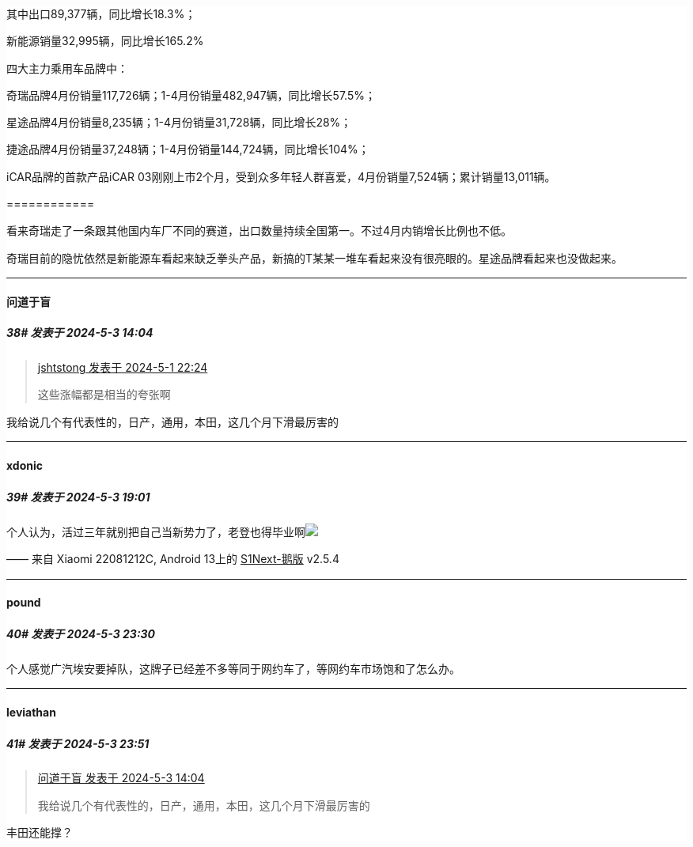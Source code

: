 其中出口89,377辆，同比增长18.3%；

新能源销量32,995辆，同比增长165.2%

四大主力乘用车品牌中：

奇瑞品牌4月份销量117,726辆；1-4月份销量482,947辆，同比增长57.5%；

星途品牌4月份销量8,235辆；1-4月份销量31,728辆，同比增长28%；

捷途品牌4月份销量37,248辆；1-4月份销量144,724辆，同比增长104%；

iCAR品牌的首款产品iCAR 03刚刚上市2个月，受到众多年轻人群喜爱，4月份销量7,524辆；累计销量13,011辆。

============

看来奇瑞走了一条跟其他国内车厂不同的赛道，出口数量持续全国第一。不过4月内销增长比例也不低。

奇瑞目前的隐忧依然是新能源车看起来缺乏拳头产品，新搞的T某某一堆车看起来没有很亮眼的。星途品牌看起来也没做起来。

*****

####  问道于盲  
##### 38#       发表于 2024-5-3 14:04

<blockquote><a href="httphttps://bbs.saraba1st.com/2b/forum.php?mod=redirect&amp;goto=findpost&amp;pid=64785621&amp;ptid=2182205" target="_blank">jshtstong 发表于 2024-5-1 22:24</a>

这些涨幅都是相当的夸张啊</blockquote>
我给说几个有代表性的，日产，通用，本田，这几个月下滑最厉害的

*****

####  xdonic  
##### 39#       发表于 2024-5-3 19:01

个人认为，活过三年就别把自己当新势力了，老登也得毕业啊<img src="https://static.saraba1st.com/image/smiley/face2017/020.png" referrerpolicy="no-referrer">

—— 来自 Xiaomi 22081212C, Android 13上的 [S1Next-鹅版](https://github.com/ykrank/S1-Next/releases) v2.5.4

*****

####  pound  
##### 40#       发表于 2024-5-3 23:30

个人感觉广汽埃安要掉队，这牌子已经差不多等同于网约车了，等网约车市场饱和了怎么办。


*****

####  leviathan  
##### 41#       发表于 2024-5-3 23:51

<blockquote><a href="httphttps://bbs.saraba1st.com/2b/forum.php?mod=redirect&amp;goto=findpost&amp;pid=64798783&amp;ptid=2182205" target="_blank">问道于盲 发表于 2024-5-3 14:04</a>

我给说几个有代表性的，日产，通用，本田，这几个月下滑最厉害的</blockquote>
丰田还能撑？

